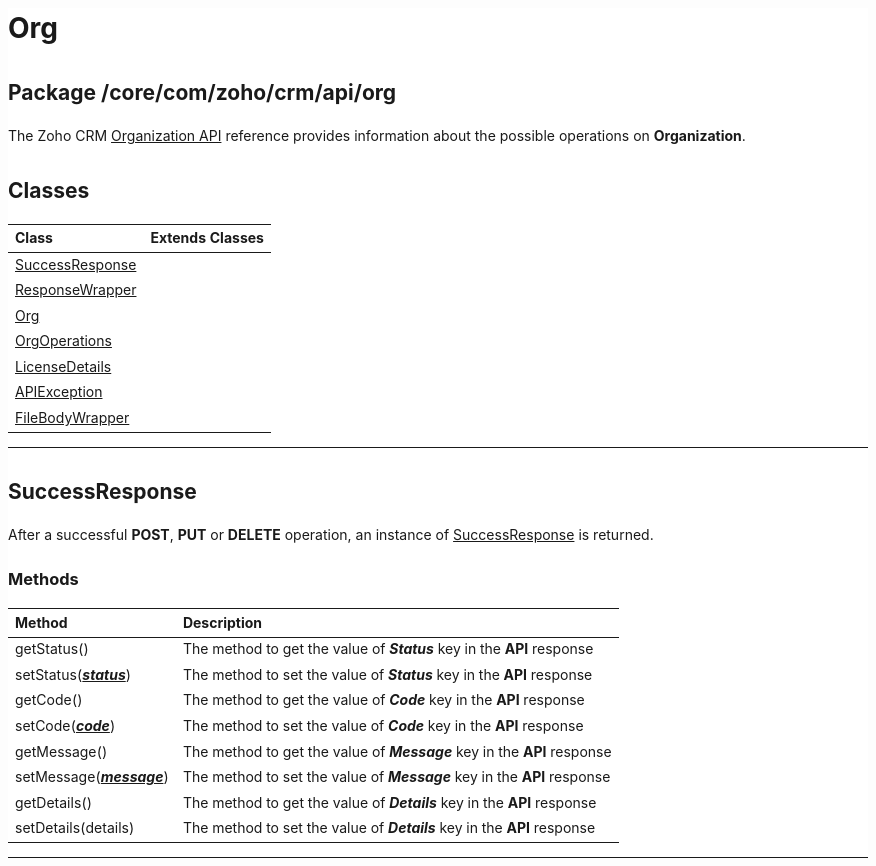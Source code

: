 # Org

## Package /core/com/zoho/crm/api/org

The Zoho CRM [Organization API](https://www.zoho.com/crm/developer/docs/api/get-org-data.html) reference provides information about the possible operations on **Organization**.

## Classes

| Class                 | Extends Classes |
| :-------------------- | :-------------- |
| [SuccessResponse](#successresponse) |  |
| [ResponseWrapper](#responsewrapper) |  |
| [Org](#org-1) |  |
| [OrgOperations](#orgoperations) |  |
| [LicenseDetails](#licensedetails) |  |
| [APIException](#apiexception) |  |
| [FileBodyWrapper](#filebodywrapper) |  |

----

## SuccessResponse

After a successful **POST**, **PUT** or **DELETE** operation, an instance of [SuccessResponse](../../core/com/zoho/crm/api/org/success_response.js) is returned.

### Methods

| Method                     | Description                                        |
| :------------------------- | :------------------------------------------------- |
| getStatus() | The method to get the value of ***Status*** key in  the **API** response |
| setStatus(***[status](../util/choice.md#choice&lt;t>)***) | The method to set the value of ***Status*** key in  the **API** response |
| getCode() | The method to get the value of ***Code*** key in  the **API** response |
| setCode(***[code](../util/choice.md#choice&lt;t>)***) | The method to set the value of ***Code*** key in  the **API** response |
| getMessage() | The method to get the value of ***Message*** key in  the **API** response |
| setMessage(***[message](../util/choice.md#choice&lt;t>)***) | The method to set the value of ***Message*** key in  the **API** response |
| getDetails() | The method to get the value of ***Details*** key in  the **API** response |
| setDetails(details) | The method to set the value of ***Details*** key in  the **API** response |
----
